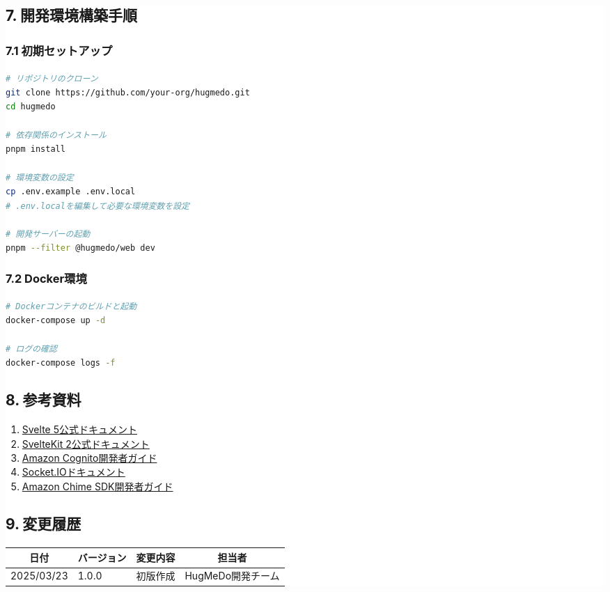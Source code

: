 ## 7. 開発環境構築手順

### 7.1 初期セットアップ

```bash
# リポジトリのクローン
git clone https://github.com/your-org/hugmedo.git
cd hugmedo

# 依存関係のインストール
pnpm install

# 環境変数の設定
cp .env.example .env.local
# .env.localを編集して必要な環境変数を設定

# 開発サーバーの起動
pnpm --filter @hugmedo/web dev
```

### 7.2 Docker環境

```bash
# Dockerコンテナのビルドと起動
docker-compose up -d

# ログの確認
docker-compose logs -f
```

## 8. 参考資料

1. [Svelte 5公式ドキュメント](https://svelte.dev/docs)
2. [SvelteKit 2公式ドキュメント](https://kit.svelte.dev/docs)
3. [Amazon Cognito開発者ガイド](https://docs.aws.amazon.com/cognito/latest/developerguide/)
4. [Socket.IOドキュメント](https://socket.io/docs/)
5. [Amazon Chime SDK開発者ガイド](https://docs.aws.amazon.com/chime-sdk/latest/dg/)

## 9. 変更履歴

| 日付 | バージョン | 変更内容 | 担当者 |
|------|------------|----------|--------|
| 2025/03/23 | 1.0.0 | 初版作成 | HugMeDo開発チーム |
